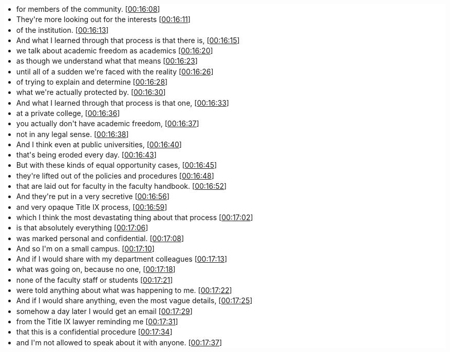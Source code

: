 *  for members of the community. [[00:16:08](https://www.youtube.com/watch?v=4Xs8c1nh2tA&t=968.42s)]
*  They're more looking out for the interests [[00:16:11](https://www.youtube.com/watch?v=4Xs8c1nh2tA&t=971.34s)]
*  of the institution. [[00:16:13](https://www.youtube.com/watch?v=4Xs8c1nh2tA&t=973.34s)]
*  And what I learned through that process is that there is, [[00:16:15](https://www.youtube.com/watch?v=4Xs8c1nh2tA&t=975.14s)]
*  we talk about academic freedom as academics [[00:16:20](https://www.youtube.com/watch?v=4Xs8c1nh2tA&t=980.66s)]
*  as though we understand what that means [[00:16:23](https://www.youtube.com/watch?v=4Xs8c1nh2tA&t=983.14s)]
*  until all of a sudden we're faced with the reality [[00:16:26](https://www.youtube.com/watch?v=4Xs8c1nh2tA&t=986.62s)]
*  of trying to explain and determine [[00:16:28](https://www.youtube.com/watch?v=4Xs8c1nh2tA&t=988.38s)]
*  what we're actually protected by. [[00:16:30](https://www.youtube.com/watch?v=4Xs8c1nh2tA&t=990.94s)]
*  And what I learned through that process is that one, [[00:16:33](https://www.youtube.com/watch?v=4Xs8c1nh2tA&t=993.02s)]
*  at a private college, [[00:16:36](https://www.youtube.com/watch?v=4Xs8c1nh2tA&t=996.34s)]
*  you actually don't have academic freedom, [[00:16:37](https://www.youtube.com/watch?v=4Xs8c1nh2tA&t=997.1800000000001s)]
*  not in any legal sense. [[00:16:38](https://www.youtube.com/watch?v=4Xs8c1nh2tA&t=998.82s)]
*  And I think even at public universities, [[00:16:40](https://www.youtube.com/watch?v=4Xs8c1nh2tA&t=1000.62s)]
*  that's being eroded every day. [[00:16:43](https://www.youtube.com/watch?v=4Xs8c1nh2tA&t=1003.1800000000001s)]
*  But with these kinds of equal opportunity cases, [[00:16:45](https://www.youtube.com/watch?v=4Xs8c1nh2tA&t=1005.54s)]
*  they're lifted out of the policies and procedures [[00:16:48](https://www.youtube.com/watch?v=4Xs8c1nh2tA&t=1008.82s)]
*  that are laid out for faculty in the faculty handbook. [[00:16:52](https://www.youtube.com/watch?v=4Xs8c1nh2tA&t=1012.26s)]
*  And they're put in a very secretive [[00:16:56](https://www.youtube.com/watch?v=4Xs8c1nh2tA&t=1016.5s)]
*  and very opaque Title IX process, [[00:16:59](https://www.youtube.com/watch?v=4Xs8c1nh2tA&t=1019.34s)]
*  which I think the most devastating thing about that process [[00:17:02](https://www.youtube.com/watch?v=4Xs8c1nh2tA&t=1022.58s)]
*  is that absolutely everything [[00:17:06](https://www.youtube.com/watch?v=4Xs8c1nh2tA&t=1026.02s)]
*  was marked personal and confidential. [[00:17:08](https://www.youtube.com/watch?v=4Xs8c1nh2tA&t=1028.22s)]
*  And so I'm on a small campus. [[00:17:10](https://www.youtube.com/watch?v=4Xs8c1nh2tA&t=1030.94s)]
*  And if I would share with my department colleagues [[00:17:13](https://www.youtube.com/watch?v=4Xs8c1nh2tA&t=1033.94s)]
*  what was going on, because no one, [[00:17:18](https://www.youtube.com/watch?v=4Xs8c1nh2tA&t=1038.78s)]
*  none of the faculty staff or students [[00:17:21](https://www.youtube.com/watch?v=4Xs8c1nh2tA&t=1041.42s)]
*  were told anything about what was happening to me. [[00:17:22](https://www.youtube.com/watch?v=4Xs8c1nh2tA&t=1042.94s)]
*  And if I would share anything, even the most vague details, [[00:17:25](https://www.youtube.com/watch?v=4Xs8c1nh2tA&t=1045.9s)]
*  somehow a day later I would get an email [[00:17:29](https://www.youtube.com/watch?v=4Xs8c1nh2tA&t=1049.1000000000001s)]
*  from the Title IX lawyer reminding me [[00:17:31](https://www.youtube.com/watch?v=4Xs8c1nh2tA&t=1051.9s)]
*  that this is a confidential procedure [[00:17:34](https://www.youtube.com/watch?v=4Xs8c1nh2tA&t=1054.98s)]
*  and I'm not allowed to speak about it with anyone. [[00:17:37](https://www.youtube.com/watch?v=4Xs8c1nh2tA&t=1057.1000000000001s)]